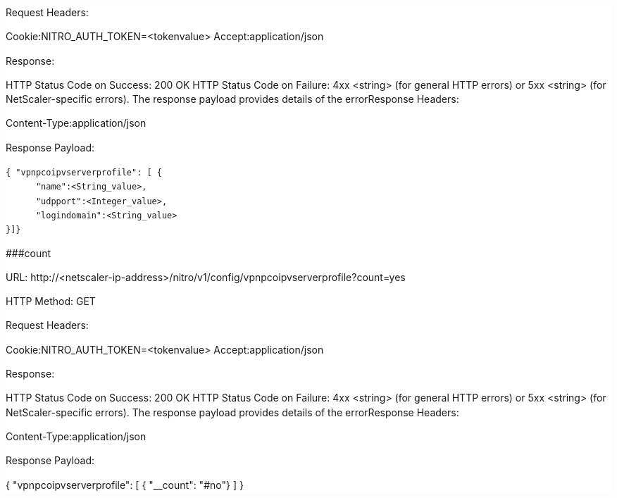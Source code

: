 Request Headers:



Cookie:NITRO_AUTH_TOKEN=&lt;tokenvalue&gt;
Accept:application/json



Response:

HTTP Status Code on Success: 200 OK
HTTP Status Code on Failure: 4xx &lt;string&gt; (for general HTTP errors) or 5xx &lt;string&gt; (for NetScaler-specific errors). The response payload provides details of the errorResponse Headers:



Content-Type:application/json



Response Payload: 
```
{ "vpnpcoipvserverprofile": [ {
      "name":<String_value>,
      "udpport":<Integer_value>,
      "logindomain":<String_value>
}]}
```







###count







URL: http://&lt;netscaler-ip-address&gt;/nitro/v1/config/vpnpcoipvserverprofile?count=yes

HTTP Method: GET

Request Headers:



Cookie:NITRO_AUTH_TOKEN=&lt;tokenvalue&gt;
Accept:application/json



Response:

HTTP Status Code on Success: 200 OK
HTTP Status Code on Failure: 4xx &lt;string&gt; (for general HTTP errors) or 5xx &lt;string&gt; (for NetScaler-specific errors). The response payload provides details of the errorResponse Headers:



Content-Type:application/json



Response Payload: 


{ "vpnpcoipvserverprofile": [ { "__count": "#no"} ] }





